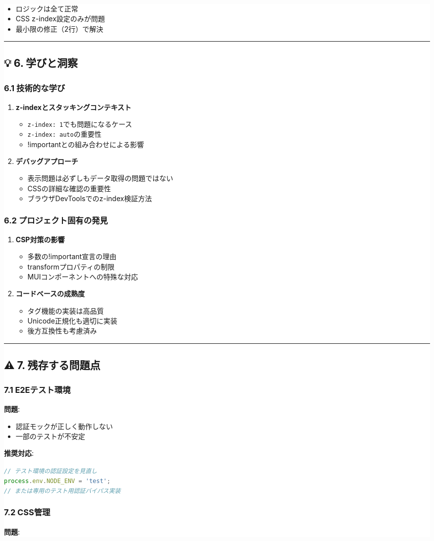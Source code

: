 - ロジックは全て正常
- CSS z-index設定のみが問題
- 最小限の修正（2行）で解決

---

## 💡 6. 学びと洞察

### 6.1 技術的な学び

1. **z-indexとスタッキングコンテキスト**
   - `z-index: 1`でも問題になるケース
   - `z-index: auto`の重要性
   - !importantとの組み合わせによる影響

2. **デバッグアプローチ**
   - 表示問題は必ずしもデータ取得の問題ではない
   - CSSの詳細な確認の重要性
   - ブラウザDevToolsでのz-index検証方法

### 6.2 プロジェクト固有の発見

1. **CSP対策の影響**
   - 多数の!important宣言の理由
   - transformプロパティの制限
   - MUIコンポーネントへの特殊な対応

2. **コードベースの成熟度**
   - タグ機能の実装は高品質
   - Unicode正規化も適切に実装
   - 後方互換性も考慮済み

---

## ⚠️ 7. 残存する問題点

### 7.1 E2Eテスト環境

**問題**:

- 認証モックが正しく動作しない
- 一部のテストが不安定

**推奨対応**:

```javascript
// テスト環境の認証設定を見直し
process.env.NODE_ENV = 'test';
// または専用のテスト用認証バイパス実装
```

### 7.2 CSS管理

**問題**:
